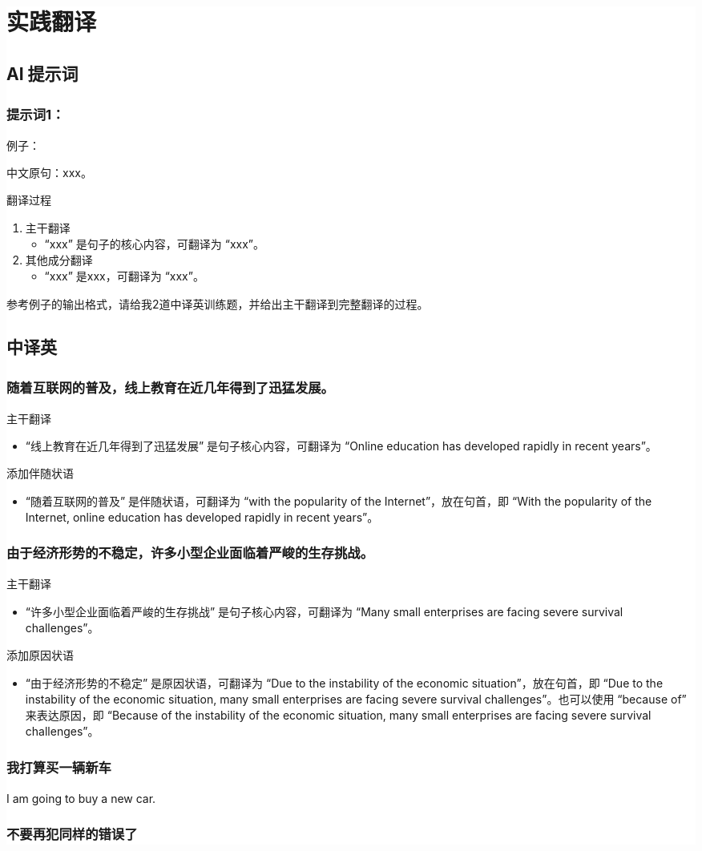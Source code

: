 # 实践翻译



## AI 提示词

### 提示词1：

例子：

中文原句：xxx。

翻译过程

1. 主干翻译
   - “xxx” 是句子的核心内容，可翻译为 “xxx”。
2. 其他成分翻译
   - “xxx” 是xxx，可翻译为 “xxx”。

参考例子的输出格式，请给我2道中译英训练题，并给出主干翻译到完整翻译的过程。



## 中译英

### 随着互联网的普及，线上教育在近几年得到了迅猛发展。

主干翻译

- “线上教育在近几年得到了迅猛发展” 是句子核心内容，可翻译为 “Online education has developed rapidly in recent years”。

添加伴随状语

- “随着互联网的普及” 是伴随状语，可翻译为 “with the popularity of the Internet”，放在句首，即 “With the popularity of the Internet, online education has developed rapidly in recent years”。



### 由于经济形势的不稳定，许多小型企业面临着严峻的生存挑战。

主干翻译

- “许多小型企业面临着严峻的生存挑战” 是句子核心内容，可翻译为 “Many small enterprises are facing severe survival challenges”。

添加原因状语

- “由于经济形势的不稳定” 是原因状语，可翻译为 “Due to the instability of the economic situation”，放在句首，即 “Due to the instability of the economic situation, many small enterprises are facing severe survival challenges”。也可以使用 “because of” 来表达原因，即 “Because of the instability of the economic situation, many small enterprises are facing severe survival challenges”。



### 我打算买一辆新车

I am going to buy a new car.

### 不要再犯同样的错误了
